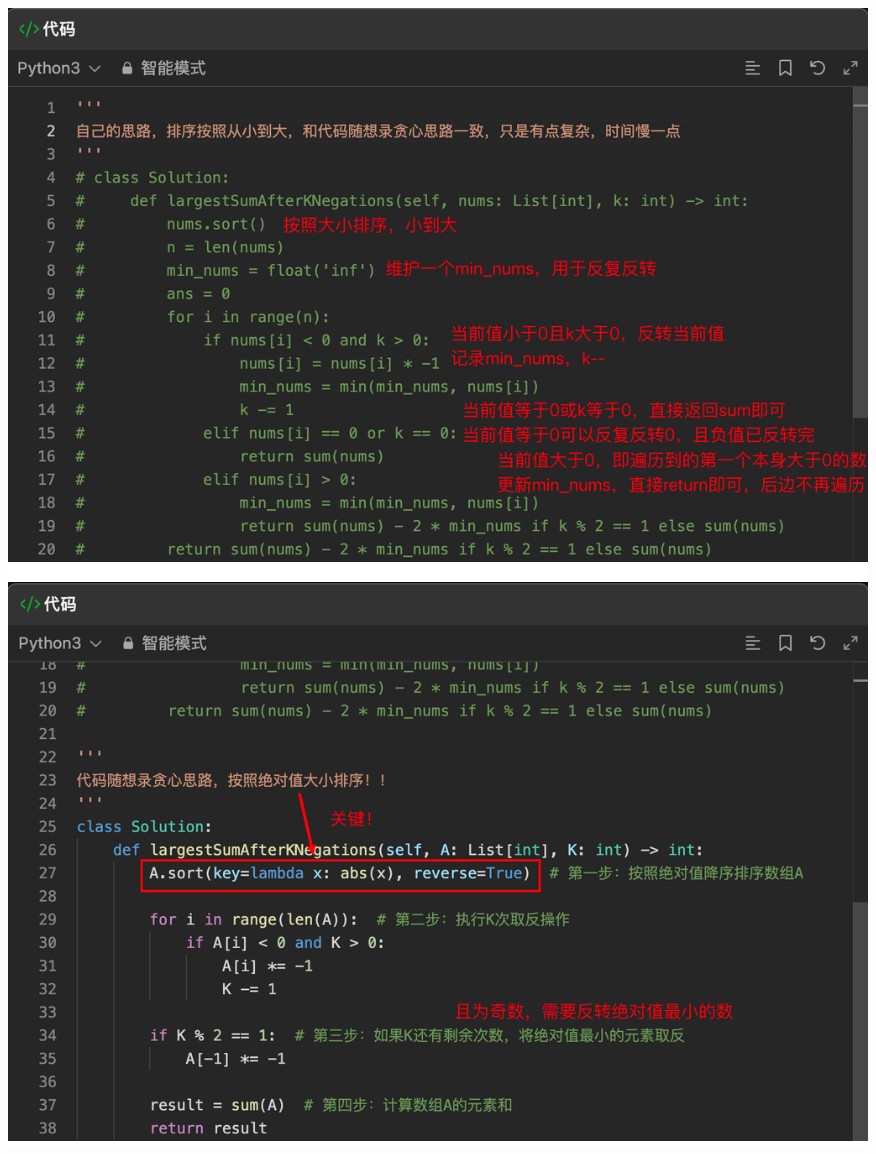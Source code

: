 ![image-20240324172004840](./leetcode/image-20240324172004840.png)

![image-20240324172134390](./leetcode/image-20240324172134390.png)
